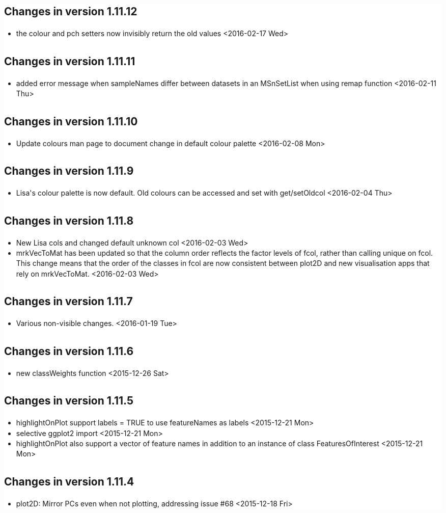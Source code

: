 ## Changes in version 1.11.12

 - the colour and pch setters now invisibly return the old values
   <2016-02-17 Wed>

## Changes in version 1.11.11

 - added error message when sampleNames differ between datasets
   in an MSnSetList when using remap function <2016-02-11 Thu>

## Changes in version 1.11.10

 - Update colours man page to document change in default colour
   palette <2016-02-08 Mon>

## Changes in version 1.11.9

 - Lisa's colour palette is now default. Old colours can be accessed
   and set with get/setOldcol <2016-02-04 Thu>

## Changes in version 1.11.8

 - New Lisa cols and changed default unknown col <2016-02-03 Wed>
 - mrkVecToMat has been updated so that the column order reflects
   the factor levels of fcol, rather than calling unique on fcol.
   This change means that the order of the classes in fcol are
   now consistent between plot2D and new visualisation apps that
   rely on mrkVecToMat. <2016-02-03 Wed>

## Changes in version 1.11.7

 - Various non-visible changes. <2016-01-19 Tue>

## Changes in version 1.11.6

 - new classWeights function <2015-12-26 Sat>

## Changes in version 1.11.5

 - highlightOnPlot support labels = TRUE to use featureNames as labels
   <2015-12-21 Mon>
 - selective ggplot2 import <2015-12-21 Mon>
 - highlightOnPlot also support a vector of feature names in addition
   to an instance of class FeaturesOfInterest <2015-12-21 Mon>

## Changes in version 1.11.4

 - plot2D: Mirror PCs even when not plotting, addressing issue #68
   <2015-12-18 Fri>
